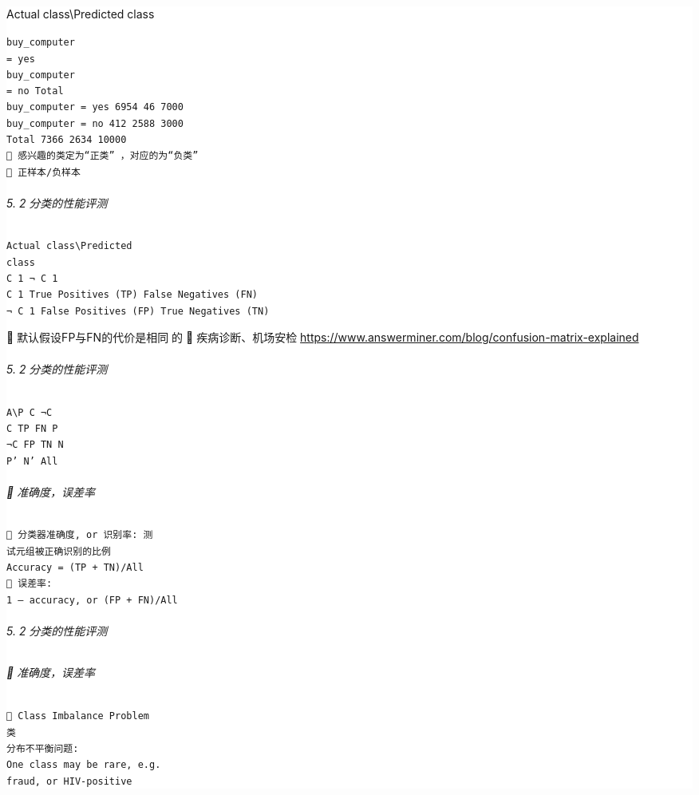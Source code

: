 Actual class\Predicted
class

```
buy_computer
= yes
buy_computer
= no Total
buy_computer = yes 6954 46 7000
buy_computer = no 412 2588 3000
Total 7366 2634 10000
 感兴趣的类定为“正类” ，对应的为“负类”
 正样本/负样本
```

###### 5. 2 分类的性能评测

```
Actual class\Predicted
class
C 1 ¬ C 1
C 1 True Positives (TP) False Negatives (FN)
¬ C 1 False Positives (FP) True Negatives (TN)
```

 默认假设FP与FN的代价是相同
的
 疾病诊断、机场安检
https://www.answerminer.com/blog/confusion-matrix-explained

###### 5. 2 分类的性能评测

```
A\P C ¬C
C TP FN P
¬C FP TN N
P’ N’ All
```

######  准确度，误差率

```
 分类器准确度, or 识别率: 测
试元组被正确识别的比例
Accuracy = (TP + TN)/All
 误差率:
1 – accuracy, or (FP + FN)/All
```

###### 5. 2 分类的性能评测

######  准确度，误差率

```
 Class Imbalance Problem
类
分布不平衡问题:
One class may be rare, e.g.
fraud, or HIV-positive
```
